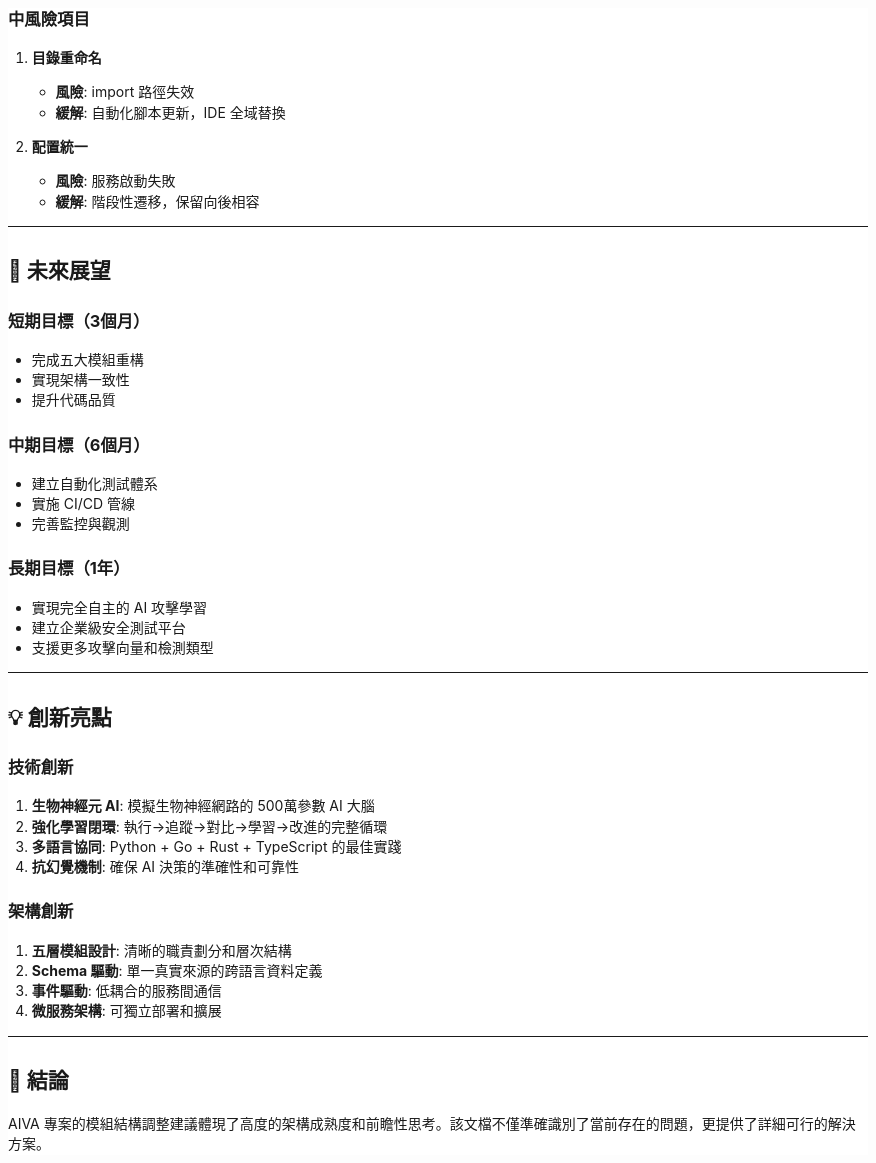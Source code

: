 ### 中風險項目
1. **目錄重命名**
   - **風險**: import 路徑失效
   - **緩解**: 自動化腳本更新，IDE 全域替換

2. **配置統一**
   - **風險**: 服務啟動失敗
   - **緩解**: 階段性遷移，保留向後相容

---

## 🔮 未來展望

### 短期目標（3個月）
- 完成五大模組重構
- 實現架構一致性
- 提升代碼品質

### 中期目標（6個月）
- 建立自動化測試體系
- 實施 CI/CD 管線
- 完善監控與觀測

### 長期目標（1年）
- 實現完全自主的 AI 攻擊學習
- 建立企業級安全測試平台
- 支援更多攻擊向量和檢測類型

---

## 💡 創新亮點

### 技術創新
1. **生物神經元 AI**: 模擬生物神經網路的 500萬參數 AI 大腦
2. **強化學習閉環**: 執行→追蹤→對比→學習→改進的完整循環
3. **多語言協同**: Python + Go + Rust + TypeScript 的最佳實踐
4. **抗幻覺機制**: 確保 AI 決策的準確性和可靠性

### 架構創新
1. **五層模組設計**: 清晰的職責劃分和層次結構
2. **Schema 驅動**: 單一真實來源的跨語言資料定義
3. **事件驅動**: 低耦合的服務間通信
4. **微服務架構**: 可獨立部署和擴展

---

## 📝 結論

AIVA 專案的模組結構調整建議體現了高度的架構成熟度和前瞻性思考。該文檔不僅準確識別了當前存在的問題，更提供了詳細可行的解決方案。
